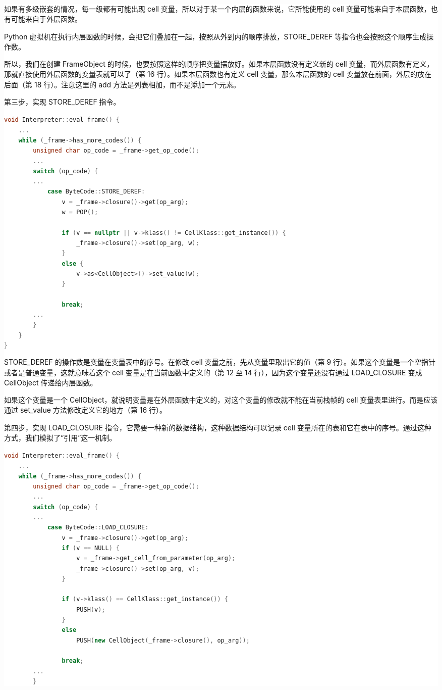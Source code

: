 如果有多级嵌套的情况，每一级都有可能出现 cell 变量，所以对于某一个内层的函数来说，它所能使用的 cell 变量可能来自于本层函数，也有可能来自于外层函数。

Python 虚拟机在执行内层函数的时候，会把它们叠加在一起，按照从外到内的顺序排放，STORE\_DEREF 等指令也会按照这个顺序生成操作数。

所以，我们在创建 FrameObject 的时候，也要按照这样的顺序把变量摆放好。如果本层函数没有定义新的 cell 变量，而外层函数有定义，那就直接使用外层函数的变量表就可以了（第 16 行）。如果本层函数也有定义 cell 变量，那么本层函数的 cell 变量放在前面，外层的放在后面（第 18 行）。注意这里的 add 方法是列表相加，而不是添加一个元素。

第三步，实现 STORE\_DEREF 指令。

```c++
void Interpreter::eval_frame() {
    ...
    while (_frame->has_more_codes()) {
	    unsigned char op_code = _frame->get_op_code();
        ...
        switch (op_code) {
		...
            case ByteCode::STORE_DEREF:
                v = _frame->closure()->get(op_arg);
                w = POP();

                if (v == nullptr || v->klass() != CellKlass::get_instance()) {
                    _frame->closure()->set(op_arg, w);
                }
                else {
                    v->as<CellObject>()->set_value(w);
                }

                break;
        ...
        }
    }
}

```

STORE\_DEREF 的操作数是变量在变量表中的序号。在修改 cell 变量之前，先从变量里取出它的值（第 9 行）。如果这个变量是一个空指针或者是普通变量，这就意味着这个 cell 变量是在当前函数中定义的（第 12 至 14 行），因为这个变量还没有通过 LOAD\_CLOSURE 变成 CellObject 传递给内层函数。

如果这个变量是一个 CellObject，就说明变量是在外层函数中定义的，对这个变量的修改就不能在当前栈帧的 cell 变量表里进行。而是应该通过 set\_value 方法修改定义它的地方（第 16 行）。

第四步，实现 LOAD\_CLOSURE 指令，它需要一种新的数据结构，这种数据结构可以记录 cell 变量所在的表和它在表中的序号。通过这种方式，我们模拟了“引用”这一机制。

```c++
void Interpreter::eval_frame() {
    ...
    while (_frame->has_more_codes()) {
	    unsigned char op_code = _frame->get_op_code();
        ...
        switch (op_code) {
		...
            case ByteCode::LOAD_CLOSURE:
                v = _frame->closure()->get(op_arg);
                if (v == NULL) {
				    v = _frame->get_cell_from_parameter(op_arg);
                    _frame->closure()->set(op_arg, v);
                }

                if (v->klass() == CellKlass::get_instance()) {
                    PUSH(v);
                }
                else
                    PUSH(new CellObject(_frame->closure(), op_arg));

                break;
        ...
        }
```